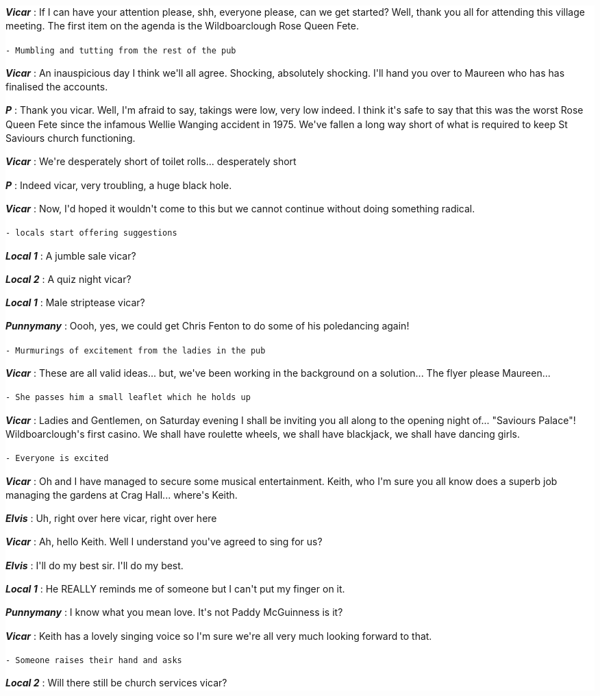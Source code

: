 **_Vicar_** : If I can have your attention please, shh, everyone please, can we get started? Well, thank you all for attending this village meeting. The first item on the agenda is the Wildboarclough Rose Queen Fete.

	- Mumbling and tutting from the rest of the pub

**_Vicar_** : An inauspicious day I think we'll all agree. Shocking, absolutely shocking. I'll hand you over to Maureen who has has finalised the accounts.

**_P_** : Thank you vicar. Well, I'm afraid to say, takings were low, very low indeed. I think it's safe to say that this was the worst Rose Queen Fete since the infamous Wellie Wanging accident in 1975. We've fallen a long way short of what is required to keep St Saviours church functioning.

**_Vicar_** : We're desperately short of toilet rolls... desperately short

**_P_** : Indeed vicar, very troubling, a huge black hole.

**_Vicar_** : Now, I'd hoped it wouldn't come to this but we cannot continue without doing something radical.

	- locals start offering suggestions

**_Local 1_** :  A jumble sale vicar?

**_Local 2_** :  A quiz night vicar?

**_Local 1_** :  Male striptease vicar?

**_Punnymany_** : Oooh, yes, we could get Chris Fenton to do some of his poledancing again!

	- Murmurings of excitement from the ladies in the pub

**_Vicar_** : These are all valid ideas... but, we've been working in the background on a solution... The flyer please Maureen...

	- She passes him a small leaflet which he holds up

**_Vicar_** : Ladies and Gentlemen, on Saturday evening I shall be inviting you all along to the opening night of... "Saviours Palace"! Wildboarclough's first casino. We shall have roulette wheels, we shall have blackjack, we shall have dancing girls.

	- Everyone is excited

**_Vicar_** : Oh and I have managed to secure some musical entertainment. Keith, who I'm sure you all know does a superb job managing the gardens at Crag Hall... where's Keith.

**_Elvis_** : Uh, right over here vicar, right over here

**_Vicar_** : Ah, hello Keith. Well I understand you've agreed to sing for us?

**_Elvis_** : I'll do my best sir. I'll do my best.

**_Local 1_** : He REALLY reminds me of someone but I can't put my finger on it.

**_Punnymany_** : I know what you mean love. It's not Paddy McGuinness is it?

**_Vicar_** : Keith has a lovely singing voice so I'm sure we're all very much looking forward to that.

	- Someone raises their hand and asks

**_Local 2_** :  Will there still be church services vicar?
